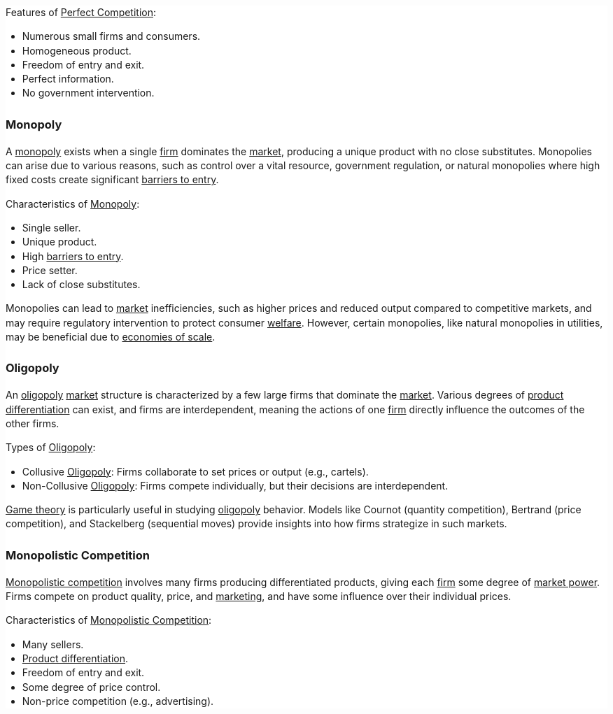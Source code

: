 Features of [Perfect Competition](../p/perfect_competition.md):
- Numerous small firms and consumers.
- Homogeneous product.
- Freedom of entry and exit.
- Perfect information.
- No government intervention.

### Monopoly

A [monopoly](../m/monopoly.md) exists when a single [firm](../f/firm.md) dominates the [market](../m/market.md), producing a unique product with no close substitutes. Monopolies can arise due to various reasons, such as control over a vital resource, government regulation, or natural monopolies where high fixed costs create significant [barriers to entry](../b/barriers_to_entry.md).

Characteristics of [Monopoly](../m/monopoly.md):
- Single seller.
- Unique product.
- High [barriers to entry](../b/barriers_to_entry.md).
- Price setter.
- Lack of close substitutes.

Monopolies can lead to [market](../m/market.md) inefficiencies, such as higher prices and reduced output compared to competitive markets, and may require regulatory intervention to protect consumer [welfare](../w/welfare.md). However, certain monopolies, like natural monopolies in utilities, may be beneficial due to [economies of scale](../e/economies_of_scale.md).

### Oligopoly

An [oligopoly](../o/oligopoly.md) [market](../m/market.md) structure is characterized by a few large firms that dominate the [market](../m/market.md). Various degrees of [product differentiation](../p/product_differentiation.md) can exist, and firms are interdependent, meaning the actions of one [firm](../f/firm.md) directly influence the outcomes of the other firms.

Types of [Oligopoly](../o/oligopoly.md):
- Collusive [Oligopoly](../o/oligopoly.md): Firms collaborate to set prices or output (e.g., cartels).
- Non-Collusive [Oligopoly](../o/oligopoly.md): Firms compete individually, but their decisions are interdependent.

[Game theory](../g/game_theory.md) is particularly useful in studying [oligopoly](../o/oligopoly.md) behavior. Models like Cournot (quantity competition), Bertrand (price competition), and Stackelberg (sequential moves) provide insights into how firms strategize in such markets.

### Monopolistic Competition

[Monopolistic competition](../m/monopolistic_competition.md) involves many firms producing differentiated products, giving each [firm](../f/firm.md) some degree of [market power](../m/market_power.md). Firms compete on product quality, price, and [marketing](../m/marketing.md), and have some influence over their individual prices.

Characteristics of [Monopolistic Competition](../m/monopolistic_competition.md):
- Many sellers.
- [Product differentiation](../p/product_differentiation.md).
- Freedom of entry and exit.
- Some degree of price control.
- Non-price competition (e.g., advertising).
